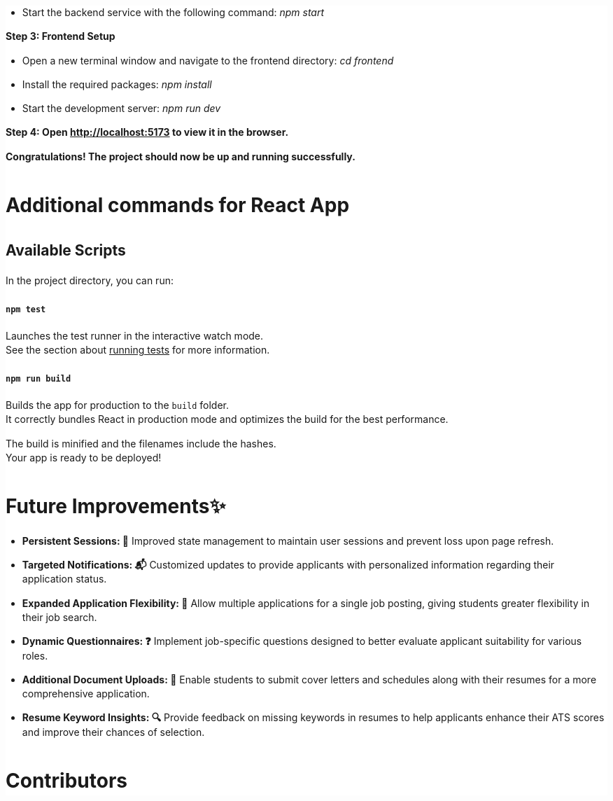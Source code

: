 - Start the backend service with the following command: _npm start_

**Step 3: Frontend Setup**

- Open a new terminal window and navigate to the frontend directory: _cd frontend_

- Install the required packages: _npm install_

- Start the development server: _npm run dev_

**Step 4: Open [http://localhost:5173](http://localhost:5173) to view it in the browser.**

**Congratulations! The project should now be up and running successfully.**

# Additional commands for React App

## Available Scripts

In the project directory, you can run:

#### `npm test`

Launches the test runner in the interactive watch mode.\
See the section about [running tests](https://facebook.github.io/create-react-app/docs/running-tests) for more information.

#### `npm run build`

Builds the app for production to the `build` folder.\
It correctly bundles React in production mode and optimizes the build for the best performance.

The build is minified and the filenames include the hashes.\
Your app is ready to be deployed!

# Future Improvements✨

- **Persistent Sessions: 🔄** Improved state management to maintain user sessions and prevent loss upon page refresh.

- **Targeted Notifications: 📬** Customized updates to provide applicants with personalized information regarding their application status. 

- **Expanded Application Flexibility: 🎯** Allow multiple applications for a single job posting, giving students greater flexibility in their job search. 

- **Dynamic Questionnaires: ❓** Implement job-specific questions designed to better evaluate applicant suitability for various roles. 

- **Additional Document Uploads: 📄** Enable students to submit cover letters and schedules along with their resumes for a more comprehensive application. 

- **Resume Keyword Insights: 🔍** Provide feedback on missing keywords in resumes to help applicants enhance their ATS scores and improve their chances of selection. 


# Contributors
